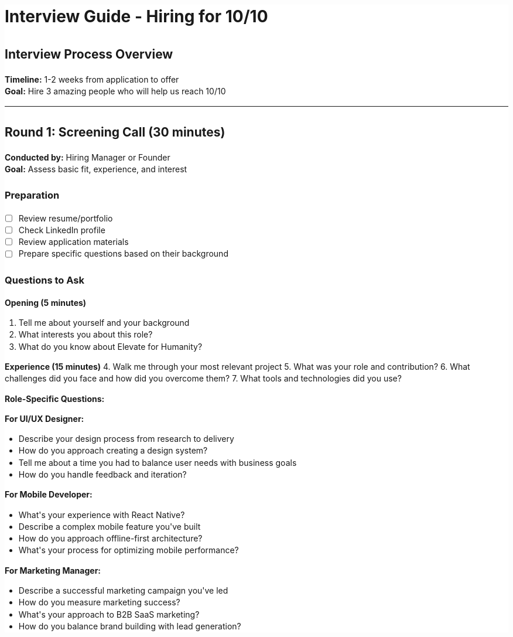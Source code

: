 # Interview Guide - Hiring for 10/10

## Interview Process Overview

**Timeline:** 1-2 weeks from application to offer  
**Goal:** Hire 3 amazing people who will help us reach 10/10

---

## Round 1: Screening Call (30 minutes)

**Conducted by:** Hiring Manager or Founder  
**Goal:** Assess basic fit, experience, and interest

### Preparation
- [ ] Review resume/portfolio
- [ ] Check LinkedIn profile
- [ ] Review application materials
- [ ] Prepare specific questions based on their background

### Questions to Ask

**Opening (5 minutes)**
1. Tell me about yourself and your background
2. What interests you about this role?
3. What do you know about Elevate for Humanity?

**Experience (15 minutes)**
4. Walk me through your most relevant project
5. What was your role and contribution?
6. What challenges did you face and how did you overcome them?
7. What tools and technologies did you use?

**Role-Specific Questions:**

**For UI/UX Designer:**
- Describe your design process from research to delivery
- How do you approach creating a design system?
- Tell me about a time you had to balance user needs with business goals
- How do you handle feedback and iteration?

**For Mobile Developer:**
- What's your experience with React Native?
- Describe a complex mobile feature you've built
- How do you approach offline-first architecture?
- What's your process for optimizing mobile performance?

**For Marketing Manager:**
- Describe a successful marketing campaign you've led
- How do you measure marketing success?
- What's your approach to B2B SaaS marketing?
- How do you balance brand building with lead generation?
